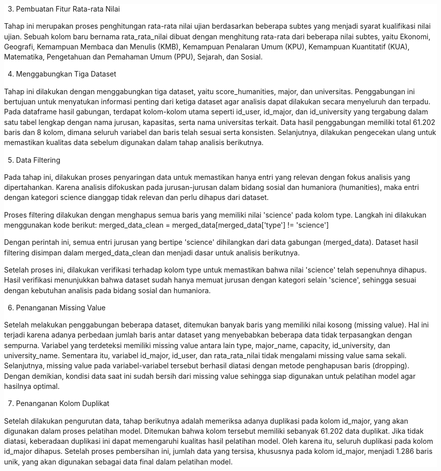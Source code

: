 3. Pembuatan Fitur Rata-rata Nilai
   
  Tahap ini merupakan proses penghitungan rata-rata nilai ujian berdasarkan beberapa subtes yang menjadi syarat kualifikasi nilai ujian. Sebuah kolom baru bernama rata_rata_nilai dibuat dengan menghitung rata-rata dari beberapa nilai subtes, yaitu Ekonomi, Geografi, Kemampuan Membaca dan Menulis (KMB), Kemampuan Penalaran Umum (KPU), Kemampuan Kuantitatif (KUA), Matematika, Pengetahuan dan Pemahaman Umum (PPU), Sejarah, dan Sosial. 

4. Menggabungkan Tiga Dataset
   
Tahap ini dilakukan dengan menggabungkan tiga dataset, yaitu score_humanities, major, dan universitas. Penggabungan ini bertujuan untuk menyatukan informasi penting dari ketiga dataset agar analisis dapat dilakukan secara menyeluruh dan terpadu. Pada dataframe hasil gabungan, terdapat kolom-kolom utama seperti id_user, id_major, dan id_university yang tergabung dalam satu tabel lengkap dengan nama jurusan, kapasitas, serta nama universitas terkait. Data hasil penggabungan memiliki total 61.202 baris dan 8 kolom, dimana seluruh variabel dan baris telah sesuai serta konsisten. Selanjutnya, dilakukan pengecekan ulang untuk memastikan kualitas data sebelum digunakan dalam tahap analisis berikutnya.

5. Data Filtering

Pada tahap ini, dilakukan proses penyaringan data untuk memastikan hanya entri yang relevan dengan fokus analisis yang dipertahankan. Karena analisis difokuskan pada jurusan-jurusan dalam bidang sosial dan humaniora (humanities), maka entri dengan kategori science dianggap tidak relevan dan perlu dihapus dari dataset.

Proses filtering dilakukan dengan menghapus semua baris yang memiliki nilai 'science' pada kolom type. Langkah ini dilakukan menggunakan kode berikut:
merged_data_clean = merged_data[merged_data['type'] != 'science']

Dengan perintah ini, semua entri jurusan yang bertipe 'science' dihilangkan dari data gabungan (merged_data). Dataset hasil filtering disimpan dalam merged_data_clean dan menjadi dasar untuk analisis berikutnya.

Setelah proses ini, dilakukan verifikasi terhadap kolom type untuk memastikan bahwa nilai 'science' telah sepenuhnya dihapus. Hasil verifikasi menunjukkan bahwa dataset sudah hanya memuat jurusan dengan kategori selain 'science', sehingga sesuai dengan kebutuhan analisis pada bidang sosial dan humaniora.

6. Penanganan Missing Value

Setelah melakukan penggabungan beberapa dataset, ditemukan banyak baris yang memiliki nilai kosong (missing value). Hal ini terjadi karena adanya perbedaan jumlah baris antar dataset yang menyebabkan beberapa data tidak terpasangkan dengan sempurna. Variabel yang terdeteksi memiliki missing value antara lain type, major_name, capacity, id_university, dan university_name. Sementara itu, variabel id_major, id_user, dan rata_rata_nilai tidak mengalami missing value sama sekali. Selanjutnya, missing value pada variabel-variabel tersebut berhasil diatasi dengan metode penghapusan baris (dropping). Dengan demikian, kondisi data saat ini sudah bersih dari missing value sehingga siap digunakan untuk pelatihan model agar hasilnya optimal.

7. Penanganan Kolom Duplikat
   
Setelah dilakukan pengurutan data, tahap berikutnya adalah memeriksa adanya duplikasi pada kolom id_major, yang akan digunakan dalam proses pelatihan model. Ditemukan bahwa kolom tersebut memiliki sebanyak 61.202 data duplikat. Jika tidak diatasi, keberadaan duplikasi ini dapat memengaruhi kualitas hasil pelatihan model. Oleh karena itu, seluruh duplikasi pada kolom id_major dihapus. Setelah proses pembersihan ini, jumlah data yang tersisa, khususnya pada kolom id_major, menjadi 1.286 baris unik, yang akan digunakan sebagai data final dalam pelatihan model.
